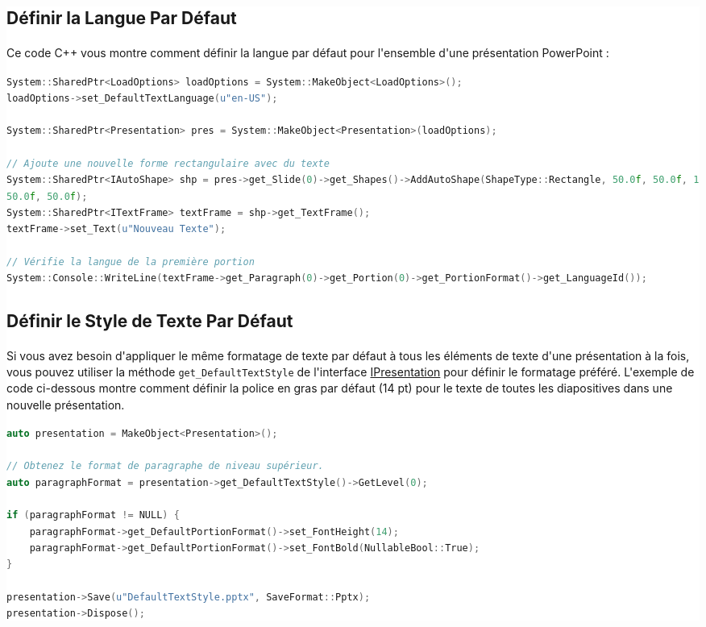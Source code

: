 ## **Définir la Langue Par Défaut**

Ce code C++ vous montre comment définir la langue par défaut pour l'ensemble d'une présentation PowerPoint :

```c++
System::SharedPtr<LoadOptions> loadOptions = System::MakeObject<LoadOptions>();
loadOptions->set_DefaultTextLanguage(u"en-US");

System::SharedPtr<Presentation> pres = System::MakeObject<Presentation>(loadOptions);

// Ajoute une nouvelle forme rectangulaire avec du texte
System::SharedPtr<IAutoShape> shp = pres->get_Slide(0)->get_Shapes()->AddAutoShape(ShapeType::Rectangle, 50.0f, 50.0f, 150.0f, 50.0f);
System::SharedPtr<ITextFrame> textFrame = shp->get_TextFrame();
textFrame->set_Text(u"Nouveau Texte");

// Vérifie la langue de la première portion
System::Console::WriteLine(textFrame->get_Paragraph(0)->get_Portion(0)->get_PortionFormat()->get_LanguageId());
```

## **Définir le Style de Texte Par Défaut**

Si vous avez besoin d'appliquer le même formatage de texte par défaut à tous les éléments de texte d'une présentation à la fois, vous pouvez utiliser la méthode `get_DefaultTextStyle` de l'interface [IPresentation](https://reference.aspose.com/slides/cpp/aspose.slides/ipresentation/) pour définir le formatage préféré. L'exemple de code ci-dessous montre comment définir la police en gras par défaut (14 pt) pour le texte de toutes les diapositives dans une nouvelle présentation.

```c++
auto presentation = MakeObject<Presentation>();

// Obtenez le format de paragraphe de niveau supérieur.
auto paragraphFormat = presentation->get_DefaultTextStyle()->GetLevel(0);

if (paragraphFormat != NULL) {
    paragraphFormat->get_DefaultPortionFormat()->set_FontHeight(14);
    paragraphFormat->get_DefaultPortionFormat()->set_FontBold(NullableBool::True);
}

presentation->Save(u"DefaultTextStyle.pptx", SaveFormat::Pptx);
presentation->Dispose();
```